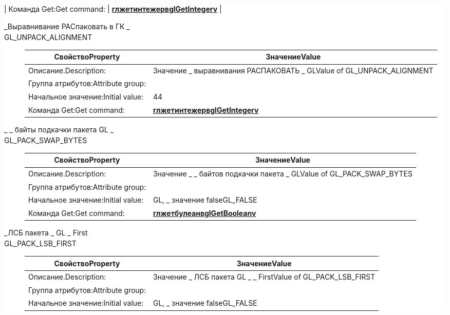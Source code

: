 | <span data-ttu-id="4283c-153">Команда Get:</span><span class="sxs-lookup"><span data-stu-id="4283c-153">Get command:</span></span>     | [<span data-ttu-id="4283c-154">**глжетинтежерв**</span><span class="sxs-lookup"><span data-stu-id="4283c-154">**glGetIntegerv**</span></span>](glgetbooleanv--glgetdoublev--glgetfloatv--glgetintegerv.md) |



 

<span data-ttu-id="4283c-155"></dd> <dt><span id="GL_UNPACK_ALIGNMENT"></span><span id="gl_unpack_alignment"></span>\_Выравнивание РАСпаковать в ГК \_</dt> </span><span class="sxs-lookup"><span data-stu-id="4283c-155"></dd> <dt><span id="GL_UNPACK_ALIGNMENT"></span><span id="gl_unpack_alignment"></span>GL\_UNPACK\_ALIGNMENT</dt> </span></span><dd> 

| <span data-ttu-id="4283c-156">Свойство</span><span class="sxs-lookup"><span data-stu-id="4283c-156">Property</span></span> | <span data-ttu-id="4283c-157">Значение</span><span class="sxs-lookup"><span data-stu-id="4283c-157">Value</span></span> |
|------------------|----------------------------------------------------------------------------------|
| <span data-ttu-id="4283c-158">Описание.</span><span class="sxs-lookup"><span data-stu-id="4283c-158">Description:</span></span>     | <span data-ttu-id="4283c-159">Значение \_ выравнивания РАСПАКОВАТЬ \_ GL</span><span class="sxs-lookup"><span data-stu-id="4283c-159">Value of GL\_UNPACK\_ALIGNMENT</span></span>                                                   |
| <span data-ttu-id="4283c-160">Группа атрибутов:</span><span class="sxs-lookup"><span data-stu-id="4283c-160">Attribute group:</span></span> |                                                                                  |
| <span data-ttu-id="4283c-161">Начальное значение:</span><span class="sxs-lookup"><span data-stu-id="4283c-161">Initial value:</span></span>   | <span data-ttu-id="4283c-162">4</span><span class="sxs-lookup"><span data-stu-id="4283c-162">4</span></span>                                                                                |
| <span data-ttu-id="4283c-163">Команда Get:</span><span class="sxs-lookup"><span data-stu-id="4283c-163">Get command:</span></span>     | [<span data-ttu-id="4283c-164">**глжетинтежерв**</span><span class="sxs-lookup"><span data-stu-id="4283c-164">**glGetIntegerv**</span></span>](glgetbooleanv--glgetdoublev--glgetfloatv--glgetintegerv.md) |



 

<span data-ttu-id="4283c-165"></dd> <dt><span id="GL_PACK_SWAP_BYTES"></span><span id="gl_pack_swap_bytes"></span>\_ \_ байты подкачки пакета GL \_</dt> </span><span class="sxs-lookup"><span data-stu-id="4283c-165"></dd> <dt><span id="GL_PACK_SWAP_BYTES"></span><span id="gl_pack_swap_bytes"></span>GL\_PACK\_SWAP\_BYTES</dt> </span></span><dd> 

| <span data-ttu-id="4283c-166">Свойство</span><span class="sxs-lookup"><span data-stu-id="4283c-166">Property</span></span> | <span data-ttu-id="4283c-167">Значение</span><span class="sxs-lookup"><span data-stu-id="4283c-167">Value</span></span> |
|------------------|----------------------------------------------------------------------------------|
| <span data-ttu-id="4283c-168">Описание.</span><span class="sxs-lookup"><span data-stu-id="4283c-168">Description:</span></span>     | <span data-ttu-id="4283c-169">Значение \_ \_ байтов подкачки пакета \_ GL</span><span class="sxs-lookup"><span data-stu-id="4283c-169">Value of GL\_PACK\_SWAP\_BYTES</span></span>                                                   |
| <span data-ttu-id="4283c-170">Группа атрибутов:</span><span class="sxs-lookup"><span data-stu-id="4283c-170">Attribute group:</span></span> |                                                                                  |
| <span data-ttu-id="4283c-171">Начальное значение:</span><span class="sxs-lookup"><span data-stu-id="4283c-171">Initial value:</span></span>   | <span data-ttu-id="4283c-172">GL, \_ значение false</span><span class="sxs-lookup"><span data-stu-id="4283c-172">GL\_FALSE</span></span>                                                                        |
| <span data-ttu-id="4283c-173">Команда Get:</span><span class="sxs-lookup"><span data-stu-id="4283c-173">Get command:</span></span>     | [<span data-ttu-id="4283c-174">**глжетбулеанв**</span><span class="sxs-lookup"><span data-stu-id="4283c-174">**glGetBooleanv**</span></span>](glgetbooleanv--glgetdoublev--glgetfloatv--glgetintegerv.md) |



 

<span data-ttu-id="4283c-175"></dd> <dt><span id="GL_PACK_LSB_FIRST"></span><span id="gl_pack_lsb_first"></span>\_ЛСБ пакета \_ GL \_ First</dt> </span><span class="sxs-lookup"><span data-stu-id="4283c-175"></dd> <dt><span id="GL_PACK_LSB_FIRST"></span><span id="gl_pack_lsb_first"></span>GL\_PACK\_LSB\_FIRST</dt> </span></span><dd> 

| <span data-ttu-id="4283c-176">Свойство</span><span class="sxs-lookup"><span data-stu-id="4283c-176">Property</span></span> | <span data-ttu-id="4283c-177">Значение</span><span class="sxs-lookup"><span data-stu-id="4283c-177">Value</span></span> |
|------------------|----------------------------------------------------------------------------------|
| <span data-ttu-id="4283c-178">Описание.</span><span class="sxs-lookup"><span data-stu-id="4283c-178">Description:</span></span>     | <span data-ttu-id="4283c-179">Значение \_ ЛСБ пакета GL \_ \_ First</span><span class="sxs-lookup"><span data-stu-id="4283c-179">Value of GL\_PACK\_LSB\_FIRST</span></span>                                                    |
| <span data-ttu-id="4283c-180">Группа атрибутов:</span><span class="sxs-lookup"><span data-stu-id="4283c-180">Attribute group:</span></span> |                                                                                  |
| <span data-ttu-id="4283c-181">Начальное значение:</span><span class="sxs-lookup"><span data-stu-id="4283c-181">Initial value:</span></span>   | <span data-ttu-id="4283c-182">GL, \_ значение false</span><span class="sxs-lookup"><span data-stu-id="4283c-182">GL\_FALSE</span></span>                                                                        |